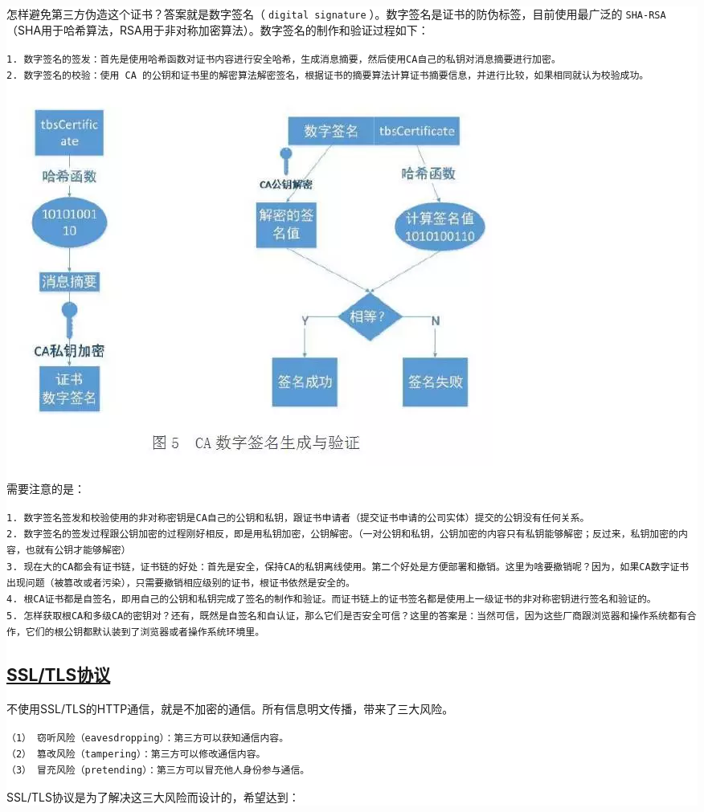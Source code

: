 怎样避免第三方伪造这个证书？答案就是数字签名（ `digital signature` ）。数字签名是证书的防伪标签，目前使用最广泛的 `SHA-RSA` （SHA用于哈希算法，RSA用于非对称加密算法）。数字签名的制作和验证过程如下：

    1. 数字签名的签发：首先是使用哈希函数对证书内容进行安全哈希，生成消息摘要，然后使用CA自己的私钥对消息摘要进行加密。
    2. 数字签名的校验：使用 CA 的公钥和证书里的解密算法解密签名，根据证书的摘要算法计算证书摘要信息，并进行比较，如果相同就认为校验成功。

![](images/0be933dd6159a4a907245547ceab5cda.png)

需要注意的是：

    1. 数字签名签发和校验使用的非对称密钥是CA自己的公钥和私钥，跟证书申请者（提交证书申请的公司实体）提交的公钥没有任何关系。
    2. 数字签名的签发过程跟公钥加密的过程刚好相反，即是用私钥加密，公钥解密。（一对公钥和私钥，公钥加密的内容只有私钥能够解密；反过来，私钥加密的内容，也就有公钥才能够解密）
    3. 现在大的CA都会有证书链，证书链的好处：首先是安全，保持CA的私钥离线使用。第二个好处是方便部署和撤销。这里为啥要撤销呢？因为，如果CA数字证书出现问题（被篡改或者污染），只需要撤销相应级别的证书，根证书依然是安全的。
    4. 根CA证书都是自签名，即用自己的公钥和私钥完成了签名的制作和验证。而证书链上的证书签名都是使用上一级证书的非对称密钥进行签名和验证的。
    5. 怎样获取根CA和多级CA的密钥对？还有，既然是自签名和自认证，那么它们是否安全可信？这里的答案是：当然可信，因为这些厂商跟浏览器和操作系统都有合作，它们的根公钥都默认装到了浏览器或者操作系统环境里。

## [SSL/TLS协议](http://www.ruanyifeng.com/blog/2014/02/ssl_tls.html)

不使用SSL/TLS的HTTP通信，就是不加密的通信。所有信息明文传播，带来了三大风险。

```
（1） 窃听风险（eavesdropping）：第三方可以获知通信内容。
（2） 篡改风险（tampering）：第三方可以修改通信内容。
（3） 冒充风险（pretending）：第三方可以冒充他人身份参与通信。
```

SSL/TLS协议是为了解决这三大风险而设计的，希望达到：
